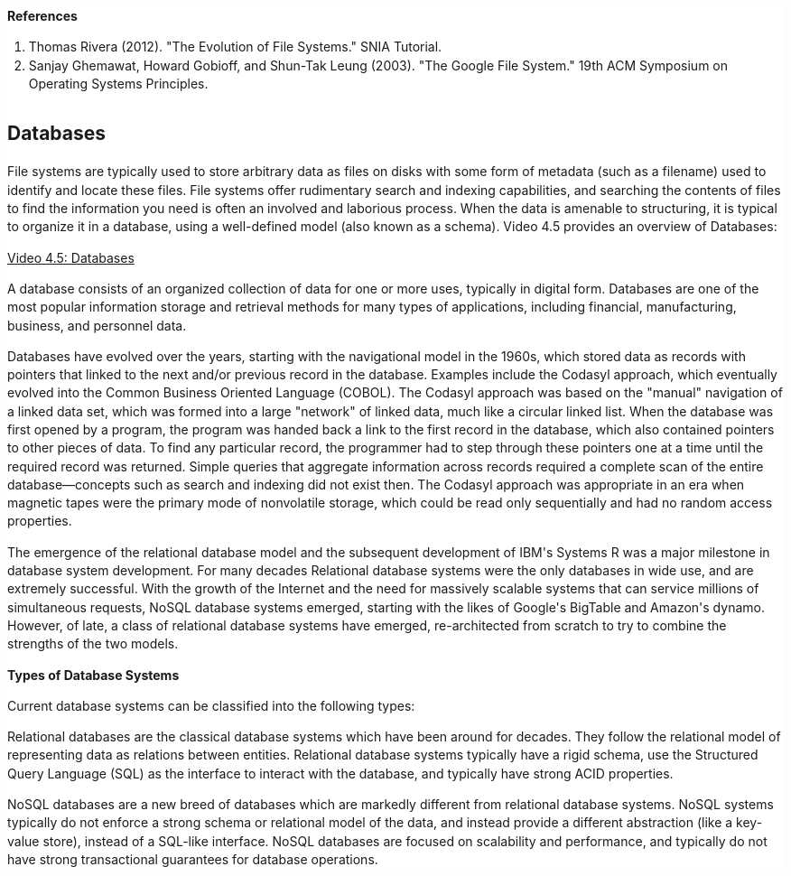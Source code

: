 **References**

1. Thomas Rivera (2012). "The Evolution of File Systems." SNIA Tutorial.
2. Sanjay Ghemawat, Howard Gobioff, and Shun-Tak Leung (2003). "The Google File System." 19th ACM Symposium on Operating Systems Principles.

## Databases

File systems are typically used to store arbitrary data as files on disks with some form of metadata (such as a filename) used to identify and locate these files. File systems offer rudimentary search and indexing capabilities, and searching the contents of files to find the information you need is often an involved and laborious process. When the data is amenable to structuring, it is typical to organize it in a database, using a well-defined model (also known as a schema). Video 4.5 provides an overview of Databases:

[Video 4.5: Databases](http://youtu.be/9f8eIEOrcz8)

A database consists of an organized collection of data for one or more uses, typically in digital form. Databases are one of the most popular information storage and retrieval methods for many types of applications, including financial, manufacturing, business, and personnel data.

Databases have evolved over the years, starting with the navigational model in the 1960s, which stored data as records with pointers that linked to the next and/or previous record in the database. Examples include the Codasyl approach, which eventually evolved into the Common Business Oriented Language (COBOL). The Codasyl approach was based on the "manual" navigation of a linked data set, which was formed into a large "network" of linked data, much like a circular linked list. When the database was first opened by a program, the program was handed back a link to the first record in the database, which also contained pointers to other pieces of data. To find any particular record, the programmer had to step through these pointers one at a time until the required record was returned. Simple queries that aggregate information across records required a complete scan of the entire database—concepts such as search and indexing did not exist then. The Codasyl approach was appropriate in an era when magnetic tapes were the primary mode of nonvolatile storage, which could be read only sequentially and had no random access properties.

The emergence of the relational database model and the subsequent development of IBM's Systems R was a major milestone in database system development. For many decades Relational database systems were the only databases in wide use, and are extremely successful. With the growth of the Internet and the need for massively scalable systems that can service millions of simultaneous requests, NoSQL database systems emerged, starting with the likes of Google's BigTable and Amazon's dynamo. However, of late, a class of relational database systems have emerged, re-architected from scratch to try to combine the strengths of the two models.

**Types of Database Systems**

Current database systems can be classified into the following types:

Relational databases are the classical database systems which have been around for decades. They follow the relational model of representing data as relations between entities. Relational database systems typically have a rigid schema, use the Structured Query Language (SQL) as the interface to interact with the database, and typically have strong ACID properties.

NoSQL databases are a new breed of databases which are markedly different from relational database systems. NoSQL systems typically do not enforce a strong schema or relational model of the data, and instead provide a different abstraction (like a key-value store), instead of a SQL-like interface. NoSQL databases are focused on scalability and performance, and typically do not have strong transactional guarantees for database operations.

